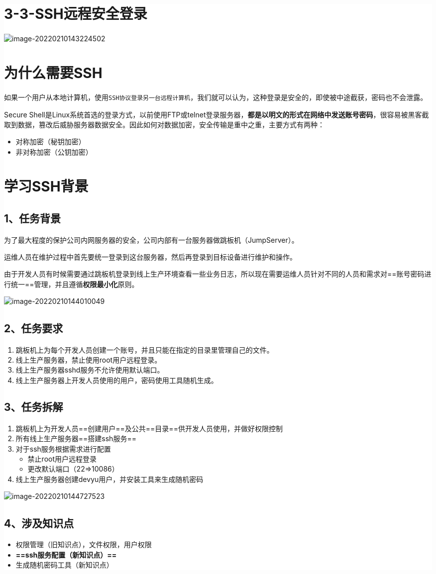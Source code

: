 # 3-3-SSH远程安全登录

![image-20220210143224502](http://book.bikongge.com/sre/2024-linux/image-20220210143224502.png)

# 为什么需要SSH

如果一个用户从本地计算机，使用`SSH协议登录另一台远程计算机`，我们就可以认为，这种登录是安全的，即使被中途截获，密码也不会泄露。

Secure Shell是Linux系统首选的登录方式，以前使用FTP或telnet登录服务器，**都是以明文的形式在网络中发送账号密码**，很容易被黑客截取到数据，篡改后威胁服务器数据安全。因此如何对数据加密，安全传输是重中之重，主要方式有两种：

- 对称加密（秘钥加密）
- 非对称加密（公钥加密）

# 学习SSH背景

## 1、任务背景

为了最大程度的保护公司内网服务器的安全，公司内部有一台服务器做跳板机（JumpServer）。

运维人员在维护过程中首先要统一登录到这台服务器，然后再登录到目标设备进行维护和操作。

由于开发人员有时候需要通过跳板机登录到线上生产环境查看一些业务日志，所以现在需要运维人员针对不同的人员和需求对==账号密码进行统一==管理，并且遵循**权限最小化**原则。

![image-20220210144010049](http://book.bikongge.com/sre/2024-linux/image-20220210144010049.png)

## 2、任务要求

1. 跳板机上为每个开发人员创建一个账号，并且只能在指定的目录里管理自己的文件。
2. 线上生产服务器，禁止使用root用户远程登录。
3. 线上生产服务器sshd服务不允许使用默认端口。
4. 线上生产服务器上开发人员使用的用户，密码使用工具随机生成。

## 3、任务拆解

1. 跳板机上为开发人员==创建用户==及公共==目录==供开发人员使用，并做好权限控制
2. 所有线上生产服务器==搭建ssh服务==
3. 对于ssh服务根据需求进行配置
   - 禁止root用户远程登录
   - 更改默认端口（22=>10086）
4. 线上生产服务器创建devyu用户，并安装工具来生成随机密码

![image-20220210144727523](http://book.bikongge.com/sre/2024-linux/image-20220210144727523.png)

## 4、涉及知识点

- 权限管理（旧知识点），文件权限，用户权限
- **==ssh服务配置（新知识点）==**
- 生成随机密码工具（新知识点）
